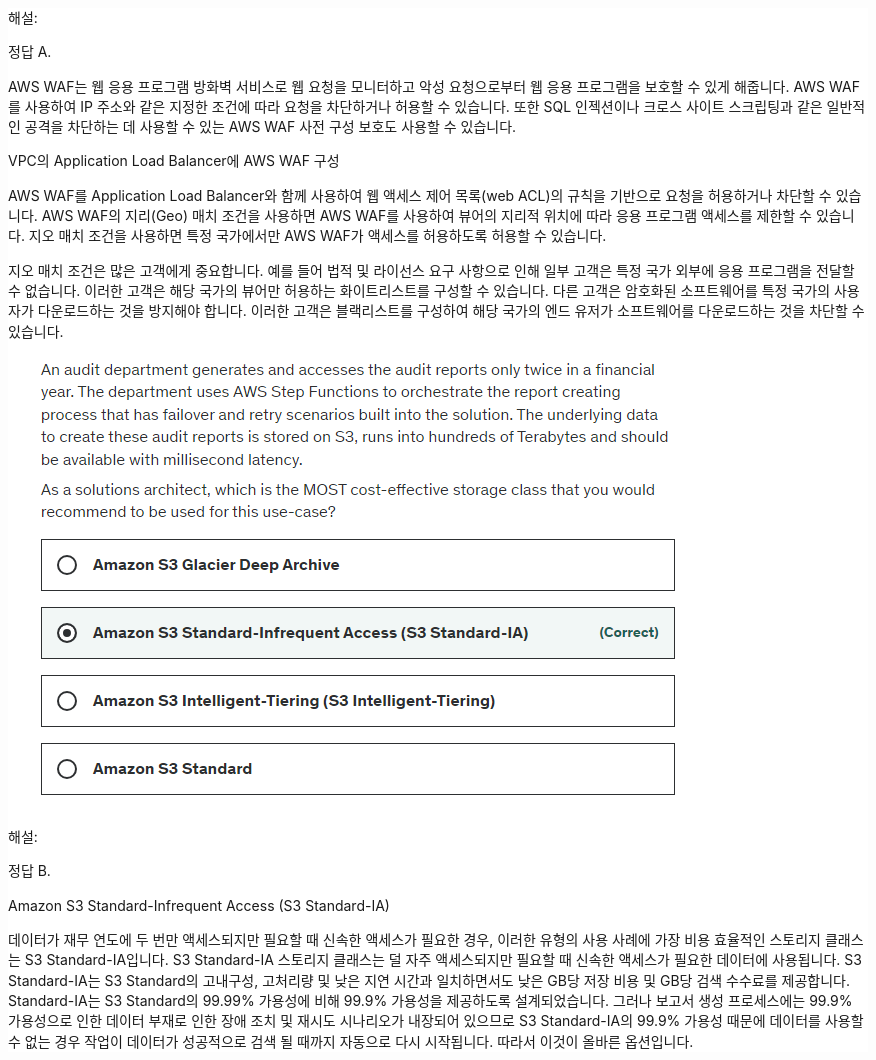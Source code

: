 해설:

정답 A.

AWS WAF는 웹 응용 프로그램 방화벽 서비스로 웹 요청을 모니터하고 악성 요청으로부터 웹 응용 프로그램을 보호할 수 있게 해줍니다. AWS WAF를 사용하여 IP 주소와 같은 지정한 조건에 따라 요청을 차단하거나 허용할 수 있습니다. 또한 SQL 인젝션이나 크로스 사이트 스크립팅과 같은 일반적인 공격을 차단하는 데 사용할 수 있는 AWS WAF 사전 구성 보호도 사용할 수 있습니다.

VPC의 Application Load Balancer에 AWS WAF 구성

AWS WAF를 Application Load Balancer와 함께 사용하여 웹 액세스 제어 목록(web ACL)의 규칙을 기반으로 요청을 허용하거나 차단할 수 있습니다. AWS WAF의 지리(Geo) 매치 조건을 사용하면 AWS WAF를 사용하여 뷰어의 지리적 위치에 따라 응용 프로그램 액세스를 제한할 수 있습니다. 지오 매치 조건을 사용하면 특정 국가에서만 AWS WAF가 액세스를 허용하도록 허용할 수 있습니다.

지오 매치 조건은 많은 고객에게 중요합니다. 예를 들어 법적 및 라이선스 요구 사항으로 인해 일부 고객은 특정 국가 외부에 응용 프로그램을 전달할 수 없습니다. 이러한 고객은 해당 국가의 뷰어만 허용하는 화이트리스트를 구성할 수 있습니다. 다른 고객은 암호화된 소프트웨어를 특정 국가의 사용자가 다운로드하는 것을 방지해야 합니다. 이러한 고객은 블랙리스트를 구성하여 해당 국가의 엔드 유저가 소프트웨어를 다운로드하는 것을 차단할 수 있습니다.

![img_24.png](images/7일차/img_24.png)

해설:

정답 B.

Amazon S3 Standard-Infrequent Access (S3 Standard-IA)

데이터가 재무 연도에 두 번만 액세스되지만 필요할 때 신속한 액세스가 필요한 경우, 이러한 유형의 사용 사례에 가장 비용 효율적인 스토리지 클래스는 S3 Standard-IA입니다. S3 Standard-IA 스토리지 클래스는 덜 자주 액세스되지만 필요할 때 신속한 액세스가 필요한 데이터에 사용됩니다. S3 Standard-IA는 S3 Standard의 고내구성, 고처리량 및 낮은 지연 시간과 일치하면서도 낮은 GB당 저장 비용 및 GB당 검색 수수료를 제공합니다. Standard-IA는 S3 Standard의 99.99% 가용성에 비해 99.9% 가용성을 제공하도록 설계되었습니다. 그러나 보고서 생성 프로세스에는 99.9% 가용성으로 인한 데이터 부재로 인한 장애 조치 및 재시도 시나리오가 내장되어 있으므로 S3 Standard-IA의 99.9% 가용성 때문에 데이터를 사용할 수 없는 경우 작업이 데이터가 성공적으로 검색 될 때까지 자동으로 다시 시작됩니다. 따라서 이것이 올바른 옵션입니다.
